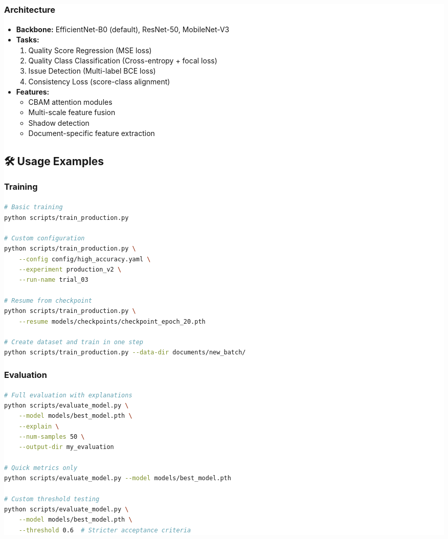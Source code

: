 ### Architecture

- **Backbone:** EfficientNet-B0 (default), ResNet-50, MobileNet-V3
- **Tasks:**
  1. Quality Score Regression (MSE loss)
  2. Quality Class Classification (Cross-entropy + focal loss)
  3. Issue Detection (Multi-label BCE loss)
  4. Consistency Loss (score-class alignment)
- **Features:**
  - CBAM attention modules
  - Multi-scale feature fusion
  - Shadow detection
  - Document-specific feature extraction

## 🛠️ Usage Examples

### Training

```bash
# Basic training
python scripts/train_production.py

# Custom configuration
python scripts/train_production.py \
    --config config/high_accuracy.yaml \
    --experiment production_v2 \
    --run-name trial_03

# Resume from checkpoint
python scripts/train_production.py \
    --resume models/checkpoints/checkpoint_epoch_20.pth

# Create dataset and train in one step
python scripts/train_production.py --data-dir documents/new_batch/
```

### Evaluation

```bash
# Full evaluation with explanations
python scripts/evaluate_model.py \
    --model models/best_model.pth \
    --explain \
    --num-samples 50 \
    --output-dir my_evaluation

# Quick metrics only
python scripts/evaluate_model.py --model models/best_model.pth

# Custom threshold testing
python scripts/evaluate_model.py \
    --model models/best_model.pth \
    --threshold 0.6  # Stricter acceptance criteria
```
